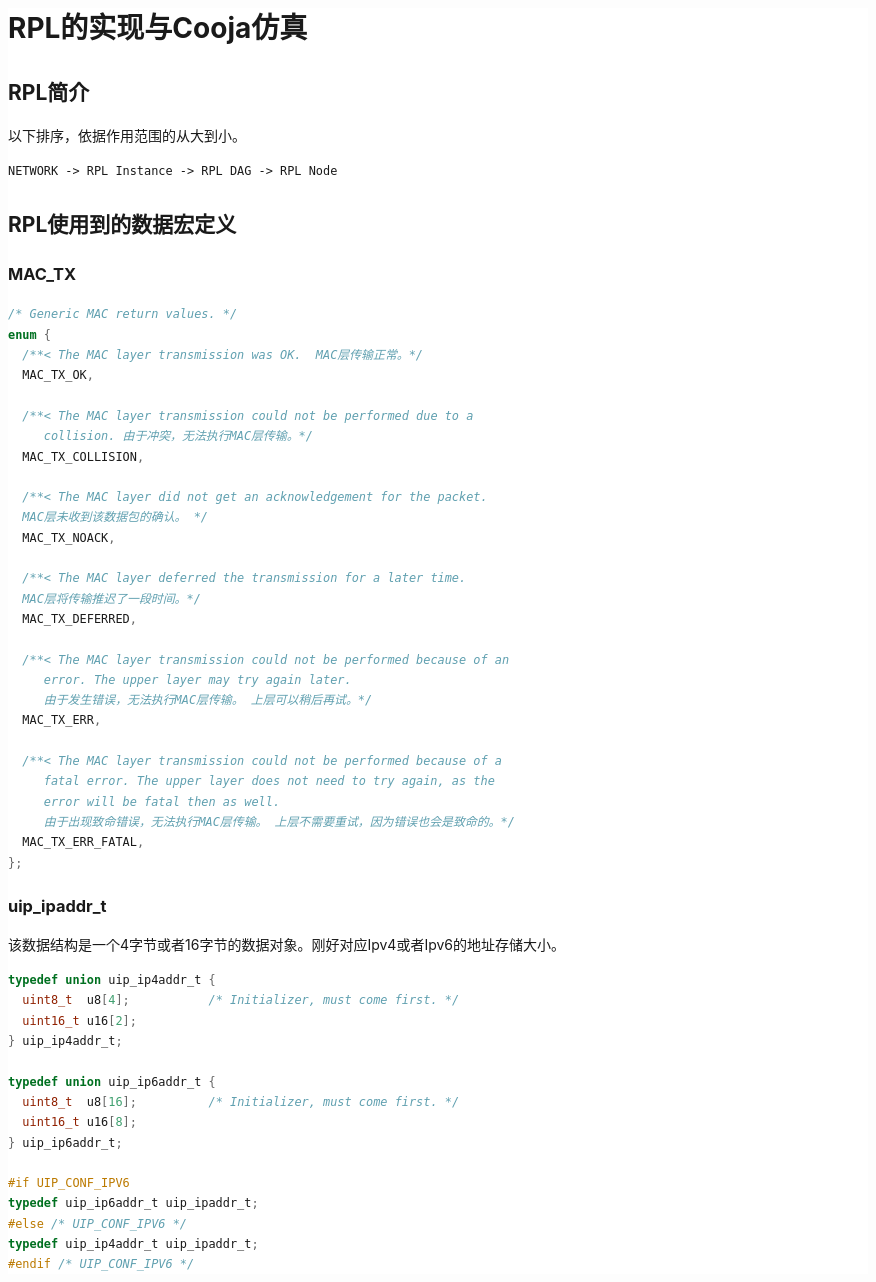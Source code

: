 # RPL的实现与Cooja仿真

## RPL简介

以下排序，依据作用范围的从大到小。

`NETWORK -> RPL Instance -> RPL DAG -> RPL Node`

## RPL使用到的数据宏定义

### MAC_TX

```c
/* Generic MAC return values. */
enum {
  /**< The MAC layer transmission was OK.  MAC层传输正常。*/
  MAC_TX_OK,

  /**< The MAC layer transmission could not be performed due to a
     collision. 由于冲突，无法执行MAC层传输。*/
  MAC_TX_COLLISION,

  /**< The MAC layer did not get an acknowledgement for the packet. 
  MAC层未收到该数据包的确认。 */
  MAC_TX_NOACK,

  /**< The MAC layer deferred the transmission for a later time.
  MAC层将传输推迟了一段时间。*/
  MAC_TX_DEFERRED,

  /**< The MAC layer transmission could not be performed because of an
     error. The upper layer may try again later. 
     由于发生错误，无法执行MAC层传输。 上层可以稍后再试。*/
  MAC_TX_ERR,

  /**< The MAC layer transmission could not be performed because of a
     fatal error. The upper layer does not need to try again, as the
     error will be fatal then as well.
     由于出现致命错误，无法执行MAC层传输。 上层不需要重试，因为错误也会是致命的。*/
  MAC_TX_ERR_FATAL,
};
```

###  uip_ipaddr_t

该数据结构是一个4字节或者16字节的数据对象。刚好对应Ipv4或者Ipv6的地址存储大小。

```c
typedef union uip_ip4addr_t {
  uint8_t  u8[4];			/* Initializer, must come first. */
  uint16_t u16[2];
} uip_ip4addr_t;

typedef union uip_ip6addr_t {
  uint8_t  u8[16];			/* Initializer, must come first. */
  uint16_t u16[8];
} uip_ip6addr_t;

#if UIP_CONF_IPV6
typedef uip_ip6addr_t uip_ipaddr_t;
#else /* UIP_CONF_IPV6 */
typedef uip_ip4addr_t uip_ipaddr_t;
#endif /* UIP_CONF_IPV6 */
```